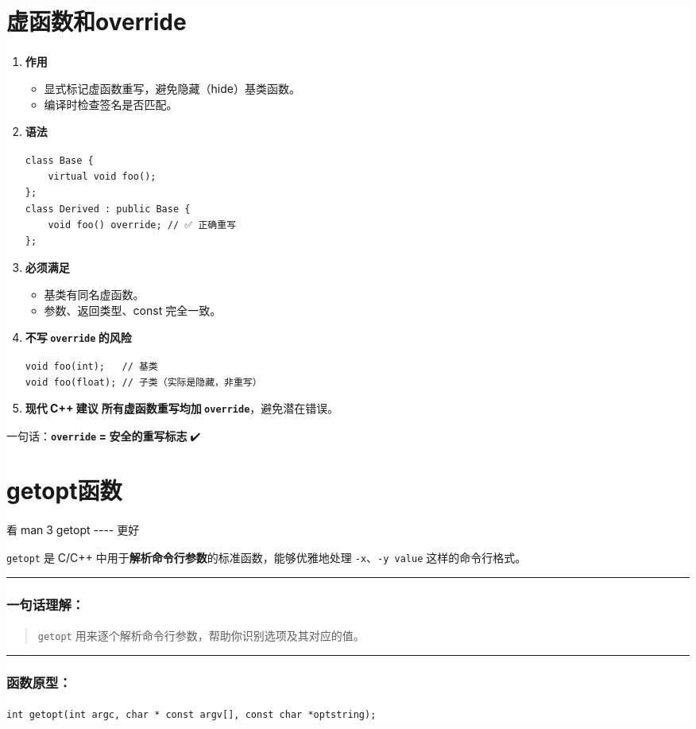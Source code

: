 

# 虚函数和override

1. **作用**

   - 显式标记虚函数重写，避免隐藏（hide）基类函数。
   - 编译时检查签名是否匹配。

2. **语法**

   ```
   class Base {
       virtual void foo();
   };
   class Derived : public Base {
       void foo() override; // ✅ 正确重写
   };
   ```

3. **必须满足**

   - 基类有同名虚函数。
   - 参数、返回类型、const 完全一致。

4. **不写 `override` 的风险**

   ```
   void foo(int);   // 基类
   void foo(float); // 子类（实际是隐藏，非重写）
   ```

5. **现代 C++ 建议**
   **所有虚函数重写均加 `override`**，避免潜在错误。

一句话：**`override` = 安全的重写标志** ✔️



# getopt函数

看 man 3 getopt ----  更好

`getopt` 是 C/C++ 中用于**解析命令行参数**的标准函数，能够优雅地处理 `-x`、`-y value` 这样的命令行格式。

------

### 一句话理解：

> `getopt` 用来逐个解析命令行参数，帮助你识别选项及其对应的值。

------

### 函数原型：

```
int getopt(int argc, char * const argv[], const char *optstring);
```
